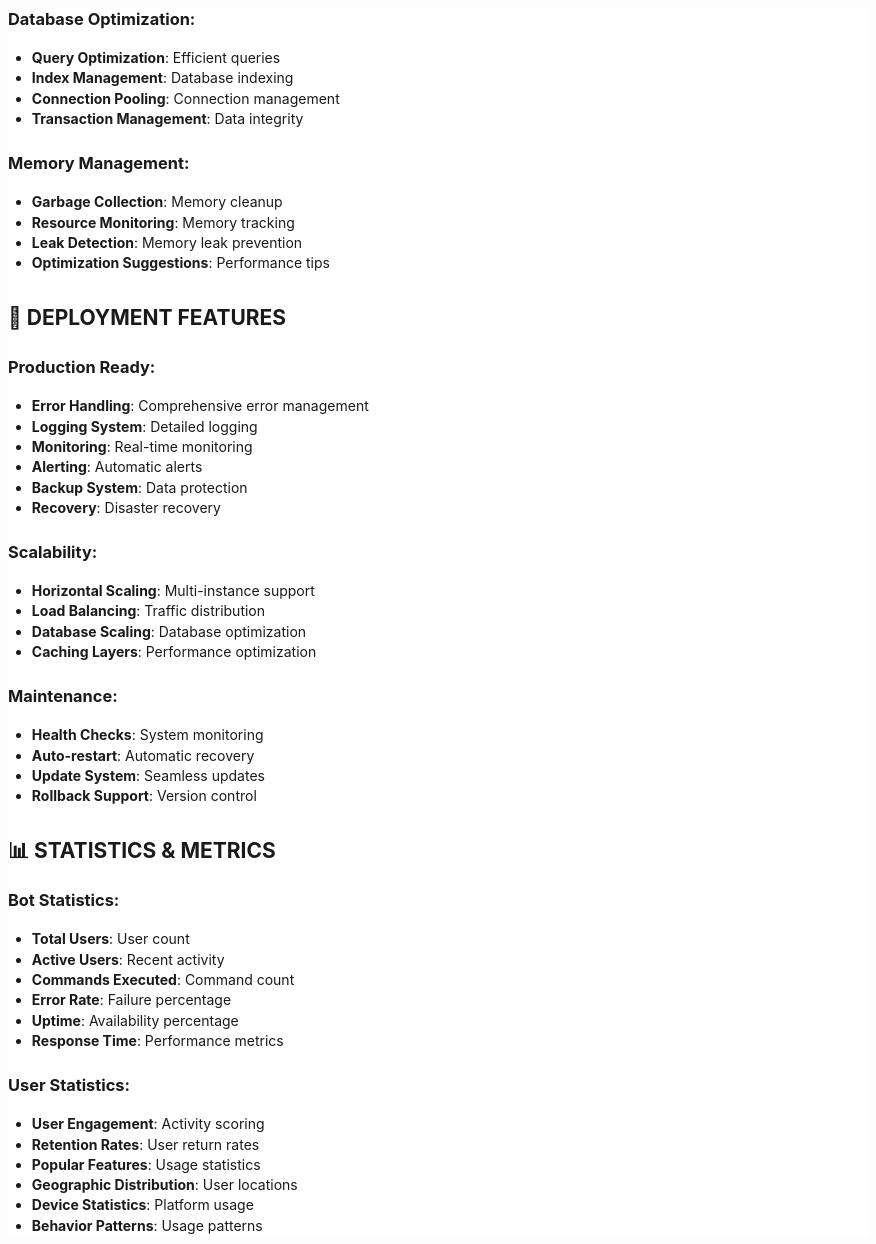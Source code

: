 ### **Database Optimization:**
- **Query Optimization**: Efficient queries
- **Index Management**: Database indexing
- **Connection Pooling**: Connection management
- **Transaction Management**: Data integrity

### **Memory Management:**
- **Garbage Collection**: Memory cleanup
- **Resource Monitoring**: Memory tracking
- **Leak Detection**: Memory leak prevention
- **Optimization Suggestions**: Performance tips

## 🚀 **DEPLOYMENT FEATURES**

### **Production Ready:**
- **Error Handling**: Comprehensive error management
- **Logging System**: Detailed logging
- **Monitoring**: Real-time monitoring
- **Alerting**: Automatic alerts
- **Backup System**: Data protection
- **Recovery**: Disaster recovery

### **Scalability:**
- **Horizontal Scaling**: Multi-instance support
- **Load Balancing**: Traffic distribution
- **Database Scaling**: Database optimization
- **Caching Layers**: Performance optimization

### **Maintenance:**
- **Health Checks**: System monitoring
- **Auto-restart**: Automatic recovery
- **Update System**: Seamless updates
- **Rollback Support**: Version control

## 📊 **STATISTICS & METRICS**

### **Bot Statistics:**
- **Total Users**: User count
- **Active Users**: Recent activity
- **Commands Executed**: Command count
- **Error Rate**: Failure percentage
- **Uptime**: Availability percentage
- **Response Time**: Performance metrics

### **User Statistics:**
- **User Engagement**: Activity scoring
- **Retention Rates**: User return rates
- **Popular Features**: Usage statistics
- **Geographic Distribution**: User locations
- **Device Statistics**: Platform usage
- **Behavior Patterns**: Usage patterns

